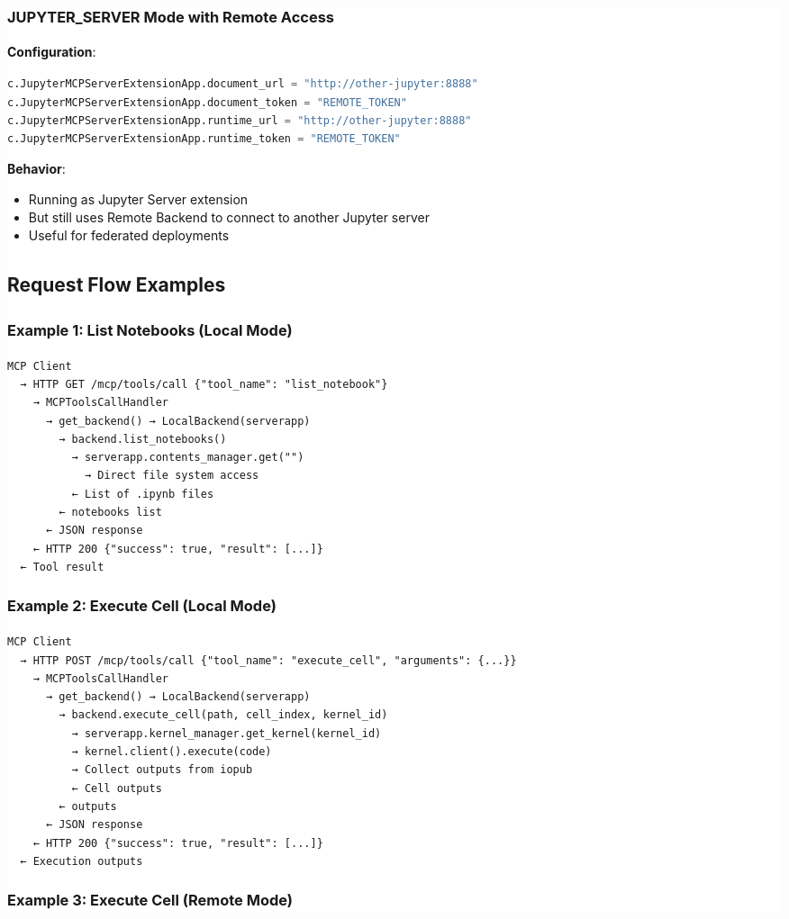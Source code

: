 ### JUPYTER_SERVER Mode with Remote Access

**Configuration**:
```python
c.JupyterMCPServerExtensionApp.document_url = "http://other-jupyter:8888"
c.JupyterMCPServerExtensionApp.document_token = "REMOTE_TOKEN"
c.JupyterMCPServerExtensionApp.runtime_url = "http://other-jupyter:8888"
c.JupyterMCPServerExtensionApp.runtime_token = "REMOTE_TOKEN"
```

**Behavior**:
- Running as Jupyter Server extension
- But still uses Remote Backend to connect to another Jupyter server
- Useful for federated deployments

## Request Flow Examples

### Example 1: List Notebooks (Local Mode)

```
MCP Client
  → HTTP GET /mcp/tools/call {"tool_name": "list_notebook"}
    → MCPToolsCallHandler
      → get_backend() → LocalBackend(serverapp)
        → backend.list_notebooks()
          → serverapp.contents_manager.get("")
            → Direct file system access
          ← List of .ipynb files
        ← notebooks list
      ← JSON response
    ← HTTP 200 {"success": true, "result": [...]}
  ← Tool result
```

### Example 2: Execute Cell (Local Mode)

```
MCP Client
  → HTTP POST /mcp/tools/call {"tool_name": "execute_cell", "arguments": {...}}
    → MCPToolsCallHandler
      → get_backend() → LocalBackend(serverapp)
        → backend.execute_cell(path, cell_index, kernel_id)
          → serverapp.kernel_manager.get_kernel(kernel_id)
          → kernel.client().execute(code)
          → Collect outputs from iopub
          ← Cell outputs
        ← outputs
      ← JSON response
    ← HTTP 200 {"success": true, "result": [...]}
  ← Execution outputs
```

### Example 3: Execute Cell (Remote Mode)

